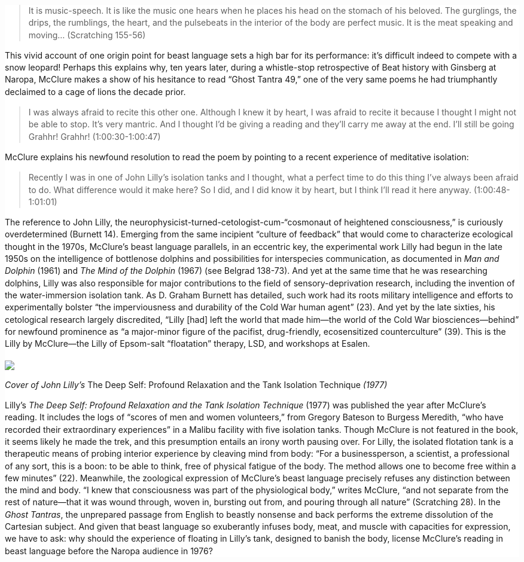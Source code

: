 >It is music-speech. It is like the music one hears when he places his head on the stomach of his beloved. The gurglings, the drips, the rumblings, the heart, and the pulsebeats in the interior of the body are perfect music. It is the meat speaking and moving… (Scratching 155-56)

This vivid account of one origin point for beast language sets a high bar for its performance: it’s difficult indeed to compete with a snow leopard! Perhaps this explains why, ten years later, during a whistle-stop retrospective of Beat history with Ginsberg at Naropa, McClure makes a show of his hesitance to read “Ghost Tantra 49,” one of the very same poems he had triumphantly declaimed to a cage of lions the decade prior.

>I was always afraid to recite this other one. Although I knew it by heart, I was afraid to recite it because I thought I might not be able to stop. It’s very mantric. And I thought I’d be giving a reading and they’ll carry me away at the end. I’ll still be going Grahhr! Grahhr! (1:00:30-1:00:47)

McClure explains his newfound resolution to read the poem by pointing to a recent experience of meditative isolation:

>Recently I was in one of John Lilly’s isolation tanks and I thought, what a perfect time to do this thing I’ve always been afraid to do. What difference would it make here? So I did, and I did know it by heart, but I think I’ll read it here anyway. (1:00:48-1:01:01)

The reference to John Lilly, the neurophysicist-turned-cetologist-cum-“cosmonaut of heightened consciousness,” is curiously overdetermined (Burnett 14). Emerging from the same incipient “culture of feedback” that would come to characterize ecological thought in the 1970s, McClure’s beast language parallels, in an eccentric key, the experimental work Lilly had begun in the late 1950s on the intelligence of bottlenose dolphins and possibilities for interspecies communication, as documented in *Man and Dolphin* (1961) and *The Mind of the Dolphin* (1967) (see Belgrad 138-73). And yet at the same time that he was researching dolphins, Lilly was also responsible for major contributions to the field of sensory-deprivation research, including the invention of the water-immersion isolation tank. As D. Graham Burnett has detailed, such work had its roots military intelligence and efforts to experimentally bolster “the imperviousness and durability of the Cold War human agent” (23). And yet by the late sixties, his cetological research largely discredited, “Lilly [had] left the world that made him—the world of the Cold War biosciences—behind” for newfound prominence as “a major-minor figure of the pacifist, drug-friendly, ecosensitized counterculture” (39). This is the Lilly by McClure—the Lilly of Epsom-salt “floatation” therapy, LSD, and workshops at Esalen.

<img src= "https://i0.wp.com/justfloat.com/wp-content/uploads/2019/07/The-Deep-Self-John-Lilly-Book-Cover-Just-Float.png?resize=665%2C1024&ssl=1" max-width="600" height="440" align="center">

*Cover of John Lilly’s* The Deep Self: Profound Relaxation and the Tank Isolation Technique *(1977)*

Lilly’s *The Deep Self: Profound Relaxation and the Tank Isolation Technique* (1977) was published the year after McClure’s reading. It includes the logs of “scores of men and women volunteers,” from Gregory Bateson to Burgess Meredith, “who have recorded their extraordinary experiences” in a Malibu facility with five isolation tanks. Though McClure is not featured in the book, it seems likely he made the trek, and this presumption entails an irony worth pausing over. For Lilly, the isolated flotation tank is a therapeutic means of probing interior experience by cleaving mind from body: “For a businessperson, a scientist, a professional of any sort, this is a boon: to be able to think, free of physical fatigue of the body. The method allows one to become free within a few minutes” (22). Meanwhile, the zoological expression of McClure’s beast language precisely refuses any distinction between the mind and body. “I knew that consciousness was part of the physiological body,” writes McClure, “and not separate from the rest of nature—that it was wound through, woven in, bursting out from, and pouring through all nature” (Scratching 28). In the *Ghost Tantras*, the unprepared passage from English to beastly nonsense and back performs the extreme dissolution of the Cartesian subject. And given that beast language so exuberantly infuses body, meat, and muscle with capacities for expression, we have to ask: why should the experience of floating in Lilly’s tank, designed to banish the body, license McClure’s reading in beast language before the Naropa audience in 1976?
